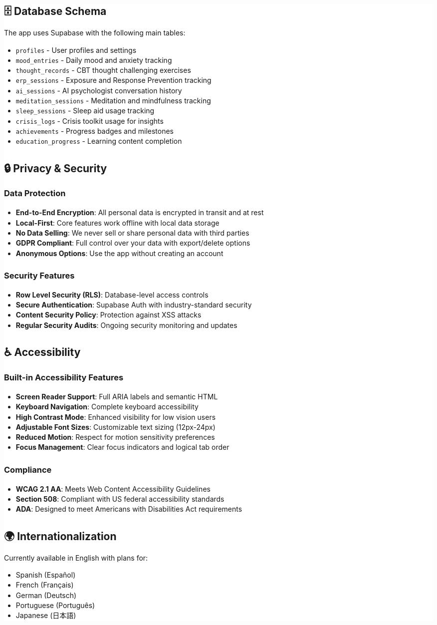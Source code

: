 ## 🗄️ Database Schema

The app uses Supabase with the following main tables:
- `profiles` - User profiles and settings
- `mood_entries` - Daily mood and anxiety tracking
- `thought_records` - CBT thought challenging exercises
- `erp_sessions` - Exposure and Response Prevention tracking
- `ai_sessions` - AI psychologist conversation history
- `meditation_sessions` - Meditation and mindfulness tracking
- `sleep_sessions` - Sleep aid usage tracking
- `crisis_logs` - Crisis toolkit usage for insights
- `achievements` - Progress badges and milestones
- `education_progress` - Learning content completion

## 🔒 Privacy & Security

### Data Protection
- **End-to-End Encryption**: All personal data is encrypted in transit and at rest
- **Local-First**: Core features work offline with local data storage
- **No Data Selling**: We never sell or share personal data with third parties
- **GDPR Compliant**: Full control over your data with export/delete options
- **Anonymous Options**: Use the app without creating an account

### Security Features
- **Row Level Security (RLS)**: Database-level access controls
- **Secure Authentication**: Supabase Auth with industry-standard security
- **Content Security Policy**: Protection against XSS attacks
- **Regular Security Audits**: Ongoing security monitoring and updates

## ♿ Accessibility

### Built-in Accessibility Features
- **Screen Reader Support**: Full ARIA labels and semantic HTML
- **Keyboard Navigation**: Complete keyboard accessibility
- **High Contrast Mode**: Enhanced visibility for low vision users
- **Adjustable Font Sizes**: Customizable text sizing (12px-24px)
- **Reduced Motion**: Respect for motion sensitivity preferences
- **Focus Management**: Clear focus indicators and logical tab order

### Compliance
- **WCAG 2.1 AA**: Meets Web Content Accessibility Guidelines
- **Section 508**: Compliant with US federal accessibility standards
- **ADA**: Designed to meet Americans with Disabilities Act requirements

## 🌍 Internationalization

Currently available in English with plans for:
- Spanish (Español)
- French (Français)
- German (Deutsch)
- Portuguese (Português)
- Japanese (日本語)
